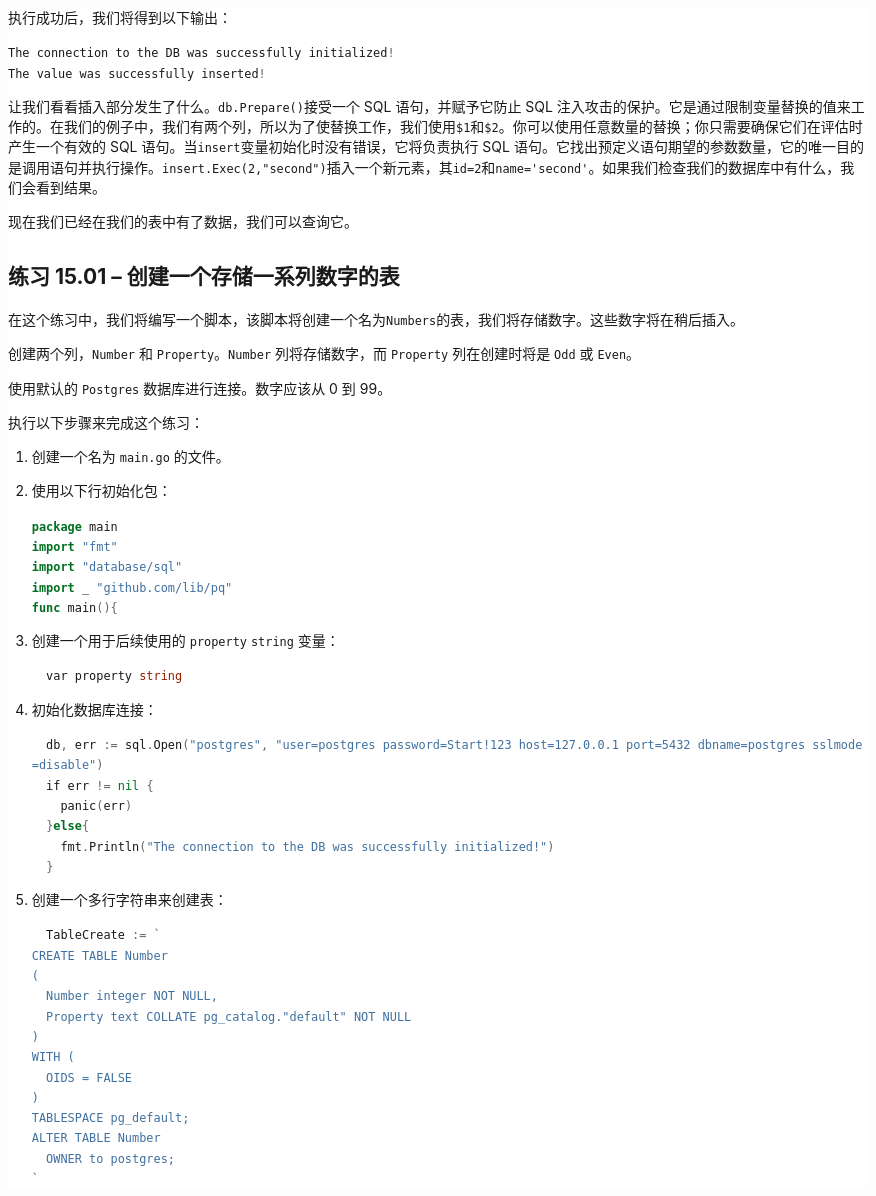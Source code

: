 执行成功后，我们将得到以下输出：

```go
The connection to the DB was successfully initialized!
The value was successfully inserted!
```

让我们看看插入部分发生了什么。`db.Prepare()`接受一个 SQL 语句，并赋予它防止 SQL 注入攻击的保护。它是通过限制变量替换的值来工作的。在我们的例子中，我们有两个列，所以为了使替换工作，我们使用`$1`和`$2`。你可以使用任意数量的替换；你只需要确保它们在评估时产生一个有效的 SQL 语句。当`insert`变量初始化时没有错误，它将负责执行 SQL 语句。它找出预定义语句期望的参数数量，它的唯一目的是调用语句并执行操作。`insert.Exec(2,"second")`插入一个新元素，其`id=2`和`name='second'`。如果我们检查我们的数据库中有什么，我们会看到结果。

现在我们已经在我们的表中有了数据，我们可以查询它。

## 练习 15.01 – 创建一个存储一系列数字的表

在这个练习中，我们将编写一个脚本，该脚本将创建一个名为`Numbers`的表，我们将存储数字。这些数字将在稍后插入。

创建两个列，`Number` 和 `Property`。`Number` 列将存储数字，而 `Property` 列在创建时将是 `Odd` 或 `Even`。

使用默认的 `Postgres` 数据库进行连接。数字应该从 0 到 99。

执行以下步骤来完成这个练习：

1.  创建一个名为 `main.go` 的文件。

1.  使用以下行初始化包：

    ```go
    package main
    import "fmt"
    import "database/sql"
    import _ "github.com/lib/pq"
    func main(){
    ```

1.  创建一个用于后续使用的 `property` `string` 变量：

    ```go
      var property string
    ```

1.  初始化数据库连接：

    ```go
      db, err := sql.Open("postgres", "user=postgres password=Start!123 host=127.0.0.1 port=5432 dbname=postgres sslmode=disable")
      if err != nil {
        panic(err)
      }else{
        fmt.Println("The connection to the DB was successfully initialized!")
      }
    ```

1.  创建一个多行字符串来创建表：

    ```go
      TableCreate := `
    CREATE TABLE Number
    (
      Number integer NOT NULL,
      Property text COLLATE pg_catalog."default" NOT NULL
    )
    WITH (
      OIDS = FALSE
    )
    TABLESPACE pg_default;
    ALTER TABLE Number
      OWNER to postgres;
    `